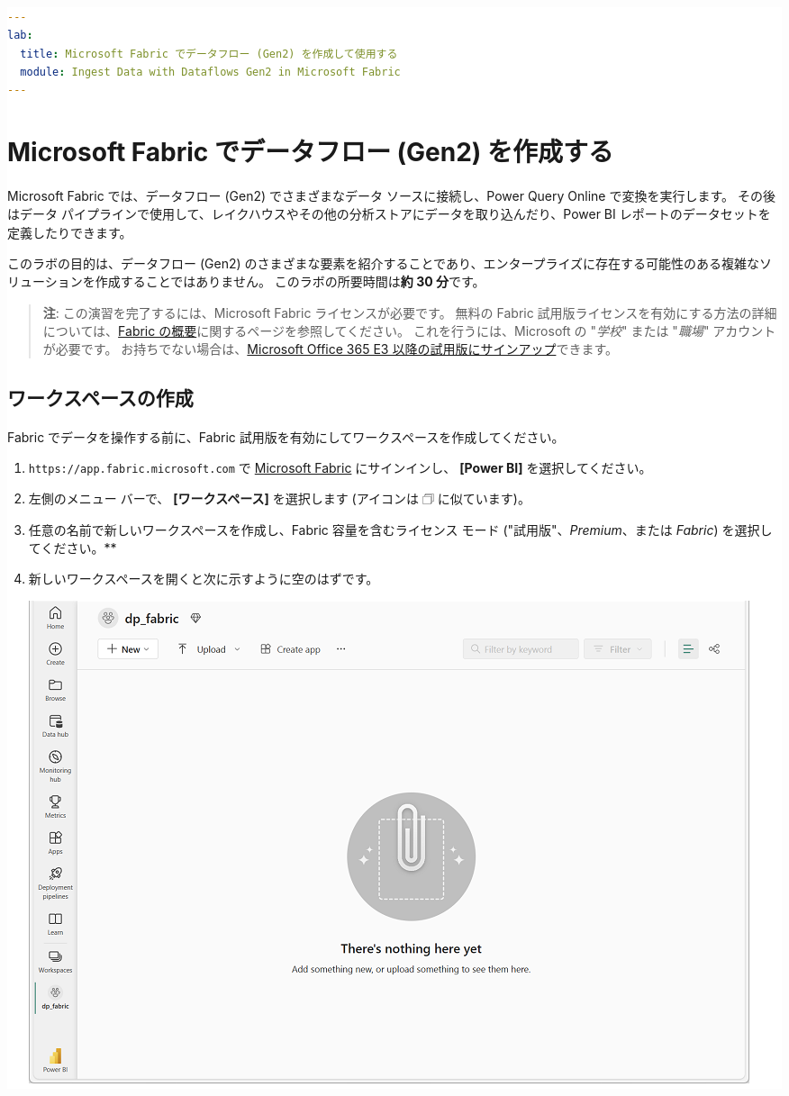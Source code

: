 ```yaml
---
lab:
  title: Microsoft Fabric でデータフロー (Gen2) を作成して使用する
  module: Ingest Data with Dataflows Gen2 in Microsoft Fabric
---
```


# Microsoft Fabric でデータフロー (Gen2) を作成する

Microsoft Fabric では、データフロー (Gen2) でさまざまなデータ ソースに接続し、Power Query Online で変換を実行します。 その後はデータ パイプラインで使用して、レイクハウスやその他の分析ストアにデータを取り込んだり、Power BI レポートのデータセットを定義したりできます。

このラボの目的は、データフロー (Gen2) のさまざまな要素を紹介することであり、エンタープライズに存在する可能性のある複雑なソリューションを作成することではありません。 このラボの所要時間は**約 30 分**です。

> **注**: この演習を完了するには、Microsoft Fabric ライセンスが必要です。 無料の Fabric 試用版ライセンスを有効にする方法の詳細については、[Fabric の概要](https://learn.microsoft.com/fabric/get-started/fabric-trial)に関するページを参照してください。 これを行うには、Microsoft の "*学校*" または "*職場*" アカウントが必要です。 お持ちでない場合は、[Microsoft Office 365 E3 以降の試用版にサインアップ](https://www.microsoft.com/microsoft-365/business/compare-more-office-365-for-business-plans)できます。

## ワークスペースの作成

Fabric でデータを操作する前に、Fabric 試用版を有効にしてワークスペースを作成してください。

1. `https://app.fabric.microsoft.com` で [Microsoft Fabric](https://app.fabric.microsoft.com) にサインインし、 **[Power BI]** を選択してください。
2. 左側のメニュー バーで、 **[ワークスペース]** を選択します (アイコンは &#128455; に似ています)。
3. 任意の名前で新しいワークスペースを作成し、Fabric 容量を含むライセンス モード ("試用版"、*Premium*、または *Fabric*) を選択してください。**
4. 新しいワークスペースを開くと次に示すように空のはずです。

    ![Power BI の空のワークスペースのスクリーンショット。](./Images/new-workspace.png)
